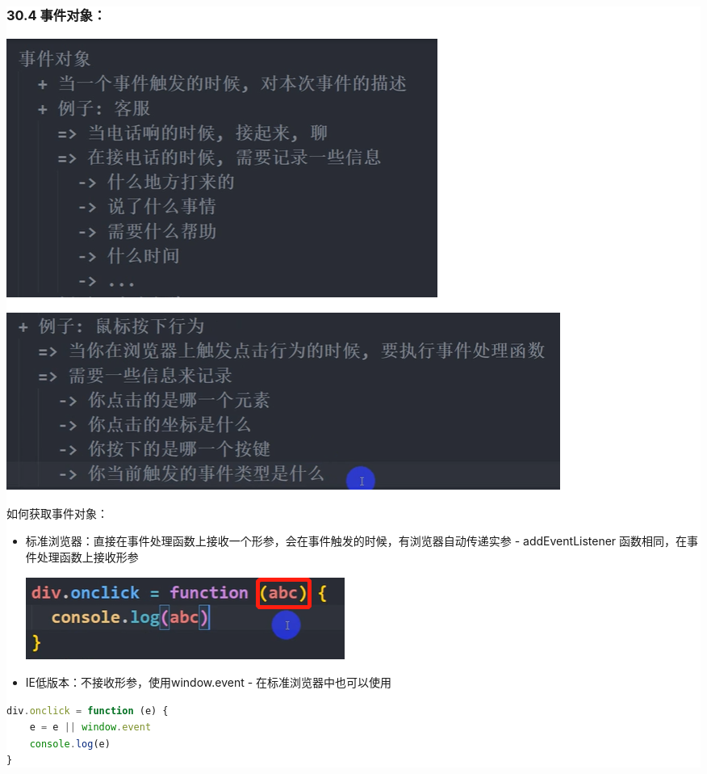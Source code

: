 ### 30.4 **事件对象：**

![image-20210205180905431](JavaScript.assets\image-20210205180905431.png)

![image-20210205180941926](JavaScript.assets\image-20210205180941926.png)

如何获取事件对象：

* 标准浏览器：直接在事件处理函数上接收一个形参，会在事件触发的时候，有浏览器自动传递实参 - addEventListener 函数相同，在事件处理函数上接收形参

  ![image-20210205181317622](JavaScript.assets\image-20210205181317622.png)

* IE低版本：不接收形参，使用window.event - 在标准浏览器中也可以使用 

```javascript
div.onclick = function (e) {
    e = e || window.event
    console.log(e)
}
```
